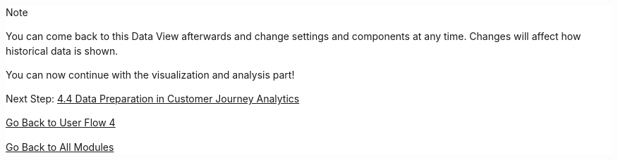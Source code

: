 >[!NOTE]
>
>You can come back to this Data View afterwards and change settings and components at any time. Changes will affect how historical data is shown.

You can now continue with the visualization and analysis part!

Next Step: [4.4 Data Preparation in Customer Journey Analytics](./ex4.md)

[Go Back to User Flow 4](./uc4.md)

[Go Back to All Modules](./../../overview.md)
